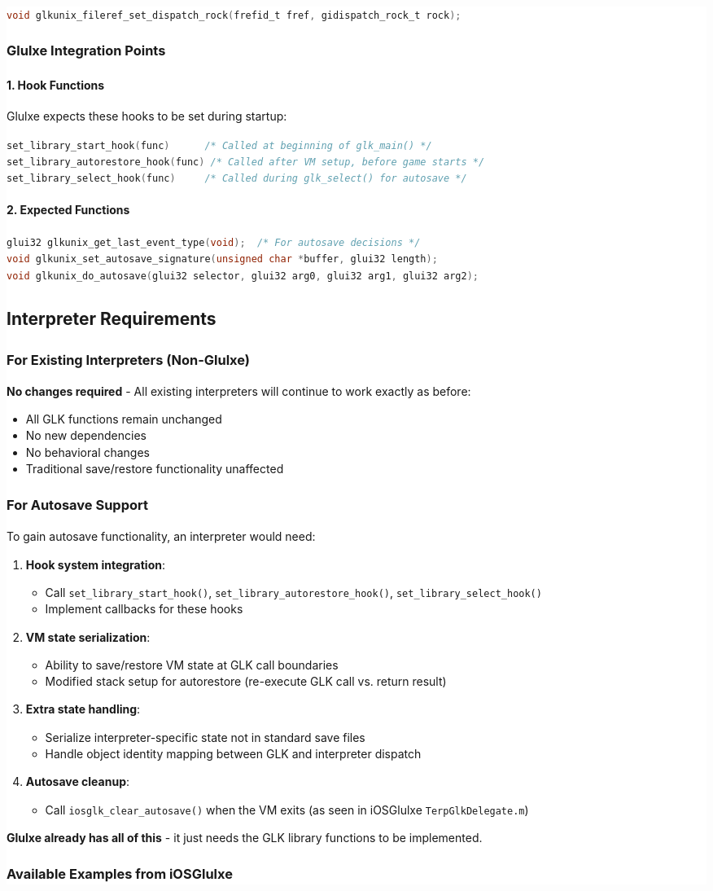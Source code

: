 ```c
void glkunix_fileref_set_dispatch_rock(frefid_t fref, gidispatch_rock_t rock);
```

### Glulxe Integration Points

#### 1. Hook Functions
Glulxe expects these hooks to be set during startup:
```c
set_library_start_hook(func)      /* Called at beginning of glk_main() */
set_library_autorestore_hook(func) /* Called after VM setup, before game starts */
set_library_select_hook(func)     /* Called during glk_select() for autosave */
```

#### 2. Expected Functions
```c
glui32 glkunix_get_last_event_type(void);  /* For autosave decisions */
void glkunix_set_autosave_signature(unsigned char *buffer, glui32 length);
void glkunix_do_autosave(glui32 selector, glui32 arg0, glui32 arg1, glui32 arg2);
```

## Interpreter Requirements

### For Existing Interpreters (Non-Glulxe)

**No changes required** - All existing interpreters will continue to work exactly as before:
- All GLK functions remain unchanged
- No new dependencies
- No behavioral changes
- Traditional save/restore functionality unaffected

### For Autosave Support

To gain autosave functionality, an interpreter would need:

1. **Hook system integration**:
   - Call `set_library_start_hook()`, `set_library_autorestore_hook()`, `set_library_select_hook()`
   - Implement callbacks for these hooks

2. **VM state serialization**:
   - Ability to save/restore VM state at GLK call boundaries
   - Modified stack setup for autorestore (re-execute GLK call vs. return result)

3. **Extra state handling**:
   - Serialize interpreter-specific state not in standard save files
   - Handle object identity mapping between GLK and interpreter dispatch

4. **Autosave cleanup**:
   - Call `iosglk_clear_autosave()` when the VM exits (as seen in iOSGlulxe `TerpGlkDelegate.m`)

**Glulxe already has all of this** - it just needs the GLK library functions to be implemented.

### Available Examples from iOSGlulxe
